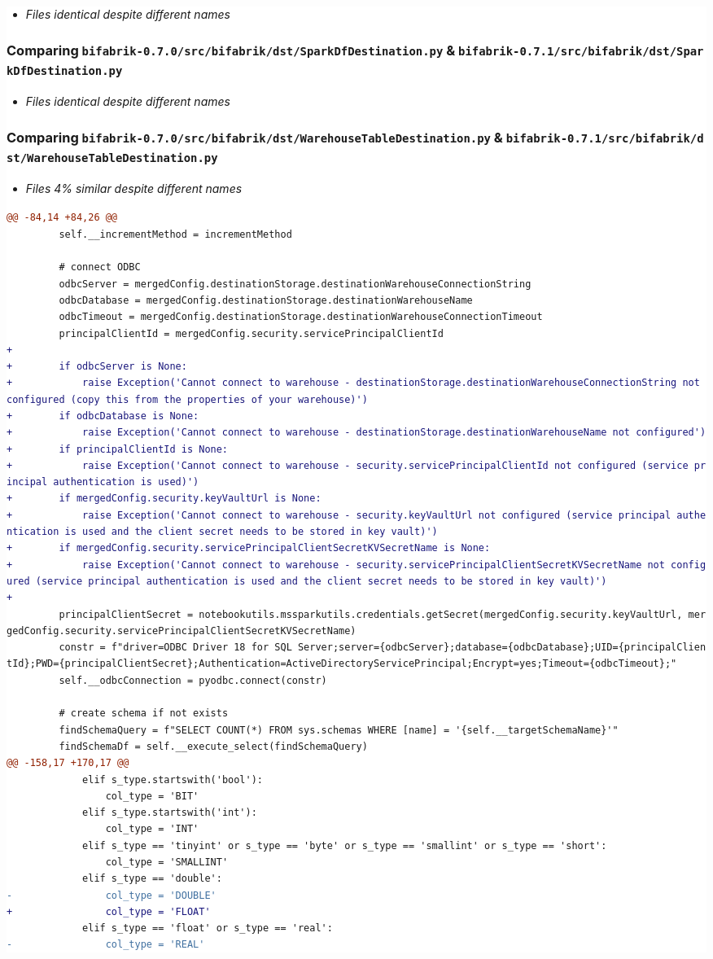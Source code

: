  * *Files identical despite different names*

### Comparing `bifabrik-0.7.0/src/bifabrik/dst/SparkDfDestination.py` & `bifabrik-0.7.1/src/bifabrik/dst/SparkDfDestination.py`

 * *Files identical despite different names*

### Comparing `bifabrik-0.7.0/src/bifabrik/dst/WarehouseTableDestination.py` & `bifabrik-0.7.1/src/bifabrik/dst/WarehouseTableDestination.py`

 * *Files 4% similar despite different names*

```diff
@@ -84,14 +84,26 @@
         self.__incrementMethod = incrementMethod
         
         # connect ODBC
         odbcServer = mergedConfig.destinationStorage.destinationWarehouseConnectionString
         odbcDatabase = mergedConfig.destinationStorage.destinationWarehouseName
         odbcTimeout = mergedConfig.destinationStorage.destinationWarehouseConnectionTimeout
         principalClientId = mergedConfig.security.servicePrincipalClientId
+        
+        if odbcServer is None:
+            raise Exception('Cannot connect to warehouse - destinationStorage.destinationWarehouseConnectionString not configured (copy this from the properties of your warehouse)')
+        if odbcDatabase is None:
+            raise Exception('Cannot connect to warehouse - destinationStorage.destinationWarehouseName not configured')
+        if principalClientId is None:
+            raise Exception('Cannot connect to warehouse - security.servicePrincipalClientId not configured (service principal authentication is used)')
+        if mergedConfig.security.keyVaultUrl is None:
+            raise Exception('Cannot connect to warehouse - security.keyVaultUrl not configured (service principal authentication is used and the client secret needs to be stored in key vault)')
+        if mergedConfig.security.servicePrincipalClientSecretKVSecretName is None:
+            raise Exception('Cannot connect to warehouse - security.servicePrincipalClientSecretKVSecretName not configured (service principal authentication is used and the client secret needs to be stored in key vault)')
+        
         principalClientSecret = notebookutils.mssparkutils.credentials.getSecret(mergedConfig.security.keyVaultUrl, mergedConfig.security.servicePrincipalClientSecretKVSecretName)
         constr = f"driver=ODBC Driver 18 for SQL Server;server={odbcServer};database={odbcDatabase};UID={principalClientId};PWD={principalClientSecret};Authentication=ActiveDirectoryServicePrincipal;Encrypt=yes;Timeout={odbcTimeout};"
         self.__odbcConnection = pyodbc.connect(constr)
 
         # create schema if not exists
         findSchemaQuery = f"SELECT COUNT(*) FROM sys.schemas WHERE [name] = '{self.__targetSchemaName}'"
         findSchemaDf = self.__execute_select(findSchemaQuery)
@@ -158,17 +170,17 @@
             elif s_type.startswith('bool'):
                 col_type = 'BIT'
             elif s_type.startswith('int'):
                 col_type = 'INT'
             elif s_type == 'tinyint' or s_type == 'byte' or s_type == 'smallint' or s_type == 'short':
                 col_type = 'SMALLINT'
             elif s_type == 'double':
-                col_type = 'DOUBLE'
+                col_type = 'FLOAT'
             elif s_type == 'float' or s_type == 'real':
-                col_type = 'REAL'
```